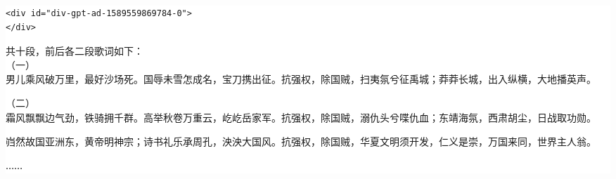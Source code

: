     <div id="div-gpt-ad-1589559869784-0">
    </div>
   </center>
  </div>
 </center>
 <p>
  共十段，前后各二段歌词如下：
  <br/>
  （一）
  <br/>
  男儿乘风破万里，最好沙场死。国辱未雪怎成名，宝刀携出征。抗强权，除国贼，扫夷氛兮征禹城；莽莽长城，出入纵横，大地播英声。
 </p>
 <center>
  <div style="max-width: 632px;height:180px; display: none; text-align: center; margin: 0 auto; overflow: hidden;overflow-x: hidden;">
   <div id="taboola-midarticle-thumbnails" style="max-width: 632px;height:180px;overflow: hidden;overflow-x: hidden;">
   </div>
  </div>
  <div>
   <center>
    <div id="div-gpt-ad-1589559869784-0">
    </div>
   </center>
  </div>
 </center>
 <p>
  （二）
  <br/>
  霜风飘飘边气劲，铁骑拥千群。高举秋卷万重云，屹屹岳家军。抗强权，除国贼，溺仇头兮喋仇血；东靖海氛，西肃胡尘，日战取功勋。
 </p>
 <center>
  <div style="max-width: 632px;height:180px; display: none; text-align: center; margin: 0 auto; overflow: hidden;overflow-x: hidden;">
   <div id="taboola-midarticle-thumbnails" style="max-width: 632px;height:180px;overflow: hidden;overflow-x: hidden;">
   </div>
  </div>
  <div>
   <center>
    <div id="div-gpt-ad-1589559869784-0">
    </div>
   </center>
  </div>
 </center>
 <p>
  岿然故国亚洲东，黄帝明神宗；诗书礼乐承周孔，泱泱大国风。抗强权，除国贼，华夏文明须开发，仁义是崇，万国来同，世界主人翁。
 </p>
 <center>
  <div style="max-width: 632px;height:180px; display: none; text-align: center; margin: 0 auto; overflow: hidden;overflow-x: hidden;">
   <div id="taboola-midarticle-thumbnails" style="max-width: 632px;height:180px;overflow: hidden;overflow-x: hidden;">
   </div>
  </div>
  <div>
   <center>
    <div id="div-gpt-ad-1589559869784-0">
    </div>
   </center>
  </div>
 </center>
 <p>
  ……
